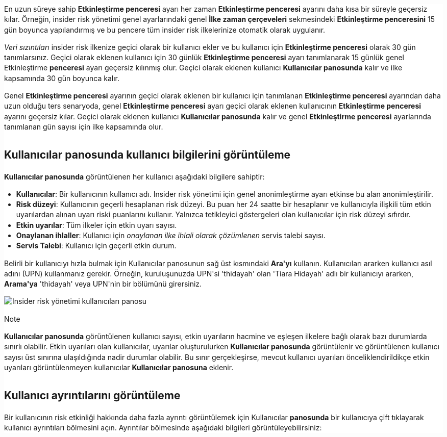 En uzun süreye sahip **Etkinleştirme penceresi** ayarı her zaman **Etkinleştirme penceresi** ayarını daha kısa bir süreyle geçersiz kılar. Örneğin, insider risk yönetimi genel ayarlarındaki genel **İlke zaman çerçeveleri** sekmesindeki **Etkinleştirme penceresini** 15 gün boyunca yapılandırmış ve bu pencere tüm insider risk ilkelerinize otomatik olarak uygulanır.

*Veri sızıntıları* insider risk ilkenize geçici olarak bir kullanıcı ekler ve bu kullanıcı için **Etkinleştirme penceresi** olarak 30 gün tanımlarsınız. Geçici olarak eklenen kullanıcı için 30 günlük **Etkinleştirme penceresi** ayarı tanımlanarak 15 günlük genel Etkinleştirme **penceresi** ayarı geçersiz kılınmış olur. Geçici olarak eklenen kullanıcı **Kullanıcılar panosunda** kalır ve ilke kapsamında 30 gün boyunca kalır.

Genel **Etkinleştirme penceresi** ayarının geçici olarak eklenen bir kullanıcı için tanımlanan **Etkinleştirme penceresi** ayarından daha uzun olduğu ters senaryoda, genel **Etkinleştirme penceresi** ayarı geçici olarak eklenen kullanıcının **Etkinleştirme penceresi** ayarını geçersiz kılar. Geçici olarak eklenen kullanıcı **Kullanıcılar panosunda** kalır ve genel **Etkinleştirme penceresi** ayarlarında tanımlanan gün sayısı için ilke kapsamında olur.

## <a name="view-user-information-on-the-users-dashboard"></a>Kullanıcılar panosunda kullanıcı bilgilerini görüntüleme

**Kullanıcılar panosunda** görüntülenen her kullanıcı aşağıdaki bilgilere sahiptir:

- **Kullanıcılar**: Bir kullanıcının kullanıcı adı. Insider risk yönetimi için genel anonimleştirme ayarı etkinse bu alan anonimleştirilir.
- **Risk düzeyi**: Kullanıcının geçerli hesaplanan risk düzeyi. Bu puan her 24 saatte bir hesaplanır ve kullanıcıyla ilişkili tüm etkin uyarılardan alınan uyarı riski puanlarını kullanır. Yalnızca tetikleyici göstergeleri olan kullanıcılar için risk düzeyi sıfırdır.
- **Etkin uyarılar**: Tüm ilkeler için etkin uyarı sayısı.
- **Onaylanan ihlaller**: Kullanıcı için *onaylanan ilke ihlali olarak çözümlenen* servis talebi sayısı.
- **Servis Talebi**: Kullanıcı için geçerli etkin durum.

Belirli bir kullanıcıyı hızla bulmak için Kullanıcılar panosunun sağ üst kısmındaki **Ara'yı** kullanın. Kullanıcıları ararken kullanıcı asıl adını (UPN) kullanmanız gerekir. Örneğin, kuruluşunuzda UPN'si 'thidayah' olan 'Tiara Hidayah' adlı bir kullanıcıyı ararken, **Arama'ya** 'thidayah' veya UPN'nin bir bölümünü girersiniz.

![Insider risk yönetimi kullanıcıları panosu](../media/insider-risk-users-dashboard.png)

> [!NOTE]
> **Kullanıcılar panosunda** görüntülenen kullanıcı sayısı, etkin uyarıların hacmine ve eşleşen ilkelere bağlı olarak bazı durumlarda sınırlı olabilir. Etkin uyarıları olan kullanıcılar, uyarılar oluşturulurken **Kullanıcılar panosunda** görüntülenir ve görüntülenen kullanıcı sayısı üst sınırına ulaşıldığında nadir durumlar olabilir. Bu sınır gerçekleşirse, mevcut kullanıcı uyarıları önceliklendirildikçe etkin uyarıları görüntülenmeyen kullanıcılar **Kullanıcılar panosuna** eklenir.

## <a name="view-user-details"></a>Kullanıcı ayrıntılarını görüntüleme

Bir kullanıcının risk etkinliği hakkında daha fazla ayrıntı görüntülemek için Kullanıcılar **panosunda** bir kullanıcıya çift tıklayarak kullanıcı ayrıntıları bölmesini açın. Ayrıntılar bölmesinde aşağıdaki bilgileri görüntüleyebilirsiniz:
